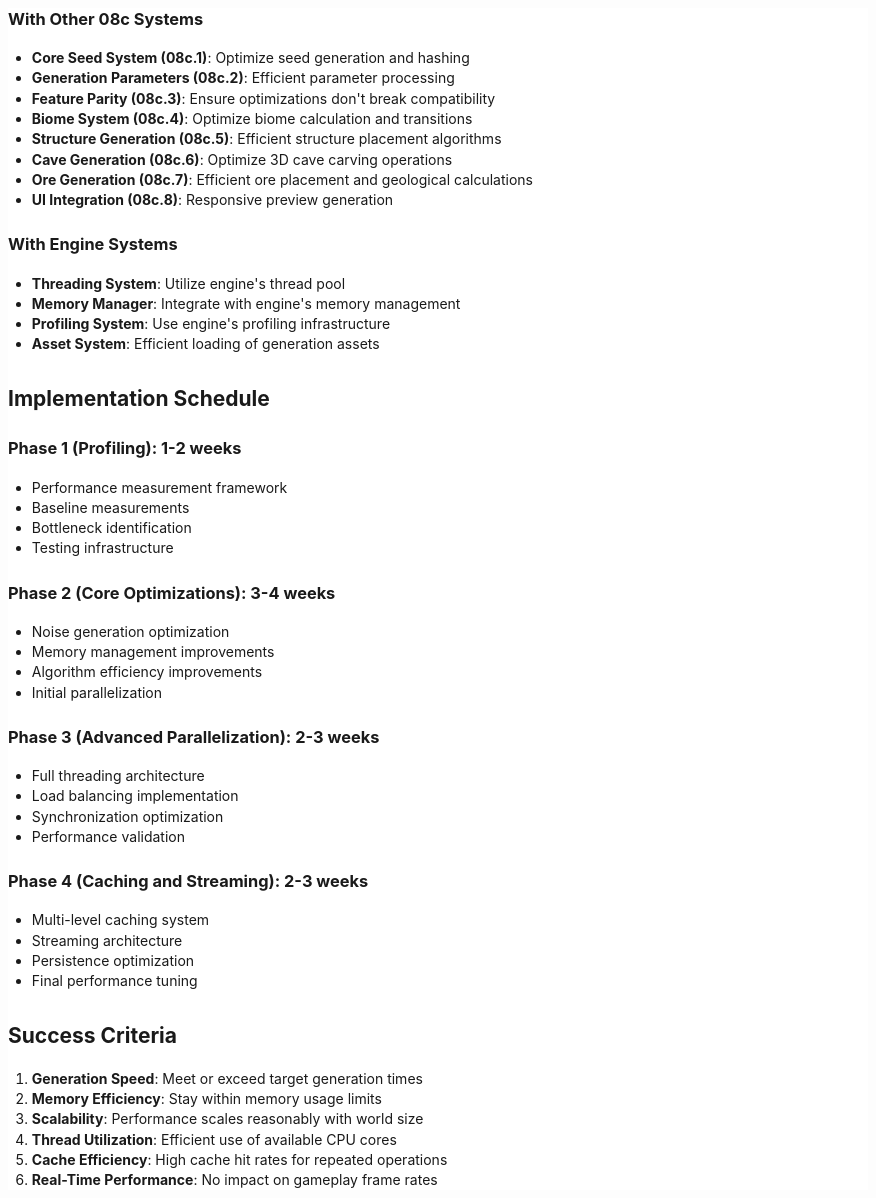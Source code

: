 ### With Other 08c Systems
- **Core Seed System (08c.1)**: Optimize seed generation and hashing
- **Generation Parameters (08c.2)**: Efficient parameter processing
- **Feature Parity (08c.3)**: Ensure optimizations don't break compatibility
- **Biome System (08c.4)**: Optimize biome calculation and transitions
- **Structure Generation (08c.5)**: Efficient structure placement algorithms
- **Cave Generation (08c.6)**: Optimize 3D cave carving operations
- **Ore Generation (08c.7)**: Efficient ore placement and geological calculations
- **UI Integration (08c.8)**: Responsive preview generation

### With Engine Systems
- **Threading System**: Utilize engine's thread pool
- **Memory Manager**: Integrate with engine's memory management
- **Profiling System**: Use engine's profiling infrastructure
- **Asset System**: Efficient loading of generation assets

## Implementation Schedule

### Phase 1 (Profiling): 1-2 weeks
- Performance measurement framework
- Baseline measurements
- Bottleneck identification
- Testing infrastructure

### Phase 2 (Core Optimizations): 3-4 weeks
- Noise generation optimization
- Memory management improvements
- Algorithm efficiency improvements
- Initial parallelization

### Phase 3 (Advanced Parallelization): 2-3 weeks
- Full threading architecture
- Load balancing implementation
- Synchronization optimization
- Performance validation

### Phase 4 (Caching and Streaming): 2-3 weeks
- Multi-level caching system
- Streaming architecture
- Persistence optimization
- Final performance tuning

## Success Criteria

1. **Generation Speed**: Meet or exceed target generation times
2. **Memory Efficiency**: Stay within memory usage limits
3. **Scalability**: Performance scales reasonably with world size
4. **Thread Utilization**: Efficient use of available CPU cores
5. **Cache Efficiency**: High cache hit rates for repeated operations
6. **Real-Time Performance**: No impact on gameplay frame rates

